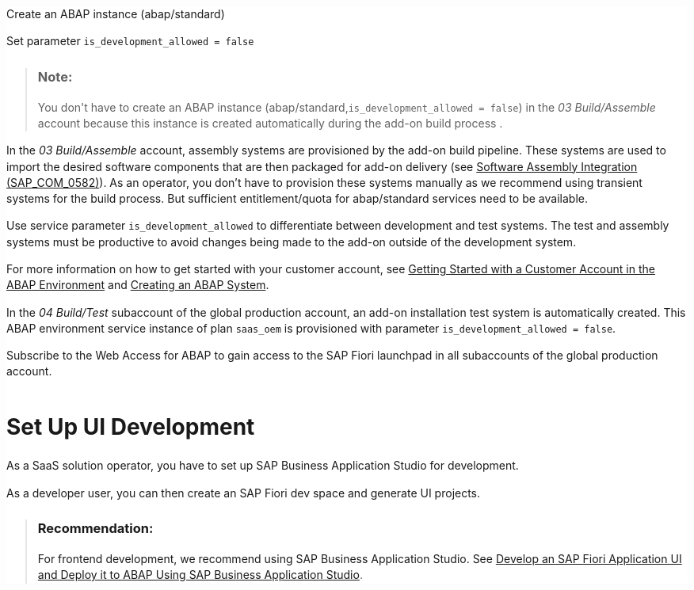 Create an ABAP instance \(abap/standard\)

Set parameter `is_development_allowed = false`



</td>
</tr>
</table>

> ### Note:  
> You don't have to create an ABAP instance \(abap/standard,`is_development_allowed = false`\) in the *03 Build/Assemble* account because this instance is created automatically during the add-on build process .

In the *03 Build/Assemble* account, assembly systems are provisioned by the add-on build pipeline. These systems are used to import the desired software components that are then packaged for add-on delivery \(see [Software Assembly Integration \(SAP\_COM\_0582\)](Software_Assembly_Integration_(SAP_COM_0582)_26b8df5.md)\). As an operator, you don’t have to provision these systems manually as we recommend using transient systems for the build process. But sufficient entitlement/quota for abap/standard services need to be available.

Use service parameter `is_development_allowed` to differentiate between development and test systems. The test and assembly systems must be productive to avoid changes being made to the add-on outside of the development system.

For more information on how to get started with your customer account, see [Getting Started with a Customer Account in the ABAP Environment](Getting_Started_with_a_Customer_Account_in_the_ABAP_Environment_e34a329.md) and [Creating an ABAP System](https://help.sap.com/viewer/65de2977205c403bbc107264b8eccf4b/Cloud/en-US/50b32f144e184154987a06e4b55ce447.html).

In the *04 Build/Test* subaccount of the global production account, an add-on installation test system is automatically created. This ABAP environment service instance of plan `saas_oem` is provisioned with parameter `is_development_allowed = false`.

Subscribe to the Web Access for ABAP to gain access to the SAP Fiori launchpad in all subaccounts of the global production account.

 <a name="loio3bf575a3dc5043f895f8bd411d2a86a1 loio4338854e3133407abb47d3a281dbd1e1 loio3f03dfe2f21b471ab98abc6f208c3762__loio3f03dfe2f21b471ab98abc6f208c3762"/>



# Set Up UI Development

As a SaaS solution operator, you have to set up SAP Business Application Studio for development.

As a developer user, you can then create an SAP Fiori dev space and generate UI projects.

> ### Recommendation:  
> For frontend development, we recommend using SAP Business Application Studio. See [Develop an SAP Fiori Application UI and Deploy it to ABAP Using SAP Business Application Studio](Develop_an_SAP_Fiori_Application_UI_and_Deploy_it_to_ABAP_Using_SAP_Business_Application_Studio_eaaeba4.md).

 <a name="loio3bf575a3dc5043f895f8bd411d2a86a1 loio4338854e3133407abb47d3a281dbd1e1 loiobf557544f90f4bc88911c4865ec78207__loiobf557544f90f4bc88911c4865ec78207"/>

